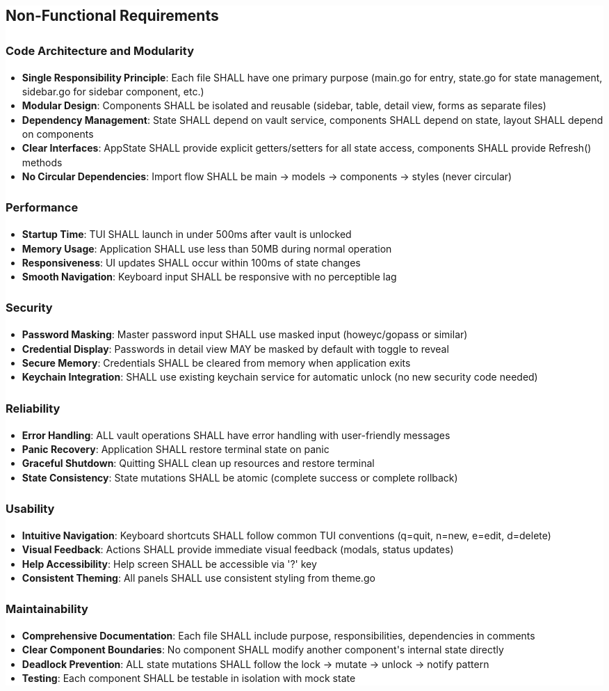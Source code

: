## Non-Functional Requirements

### Code Architecture and Modularity

- **Single Responsibility Principle**: Each file SHALL have one primary purpose (main.go for entry, state.go for state management, sidebar.go for sidebar component, etc.)
- **Modular Design**: Components SHALL be isolated and reusable (sidebar, table, detail view, forms as separate files)
- **Dependency Management**: State SHALL depend on vault service, components SHALL depend on state, layout SHALL depend on components
- **Clear Interfaces**: AppState SHALL provide explicit getters/setters for all state access, components SHALL provide Refresh() methods
- **No Circular Dependencies**: Import flow SHALL be main → models → components → styles (never circular)

### Performance

- **Startup Time**: TUI SHALL launch in under 500ms after vault is unlocked
- **Memory Usage**: Application SHALL use less than 50MB during normal operation
- **Responsiveness**: UI updates SHALL occur within 100ms of state changes
- **Smooth Navigation**: Keyboard input SHALL be responsive with no perceptible lag

### Security

- **Password Masking**: Master password input SHALL use masked input (howeyc/gopass or similar)
- **Credential Display**: Passwords in detail view MAY be masked by default with toggle to reveal
- **Secure Memory**: Credentials SHALL be cleared from memory when application exits
- **Keychain Integration**: SHALL use existing keychain service for automatic unlock (no new security code needed)

### Reliability

- **Error Handling**: ALL vault operations SHALL have error handling with user-friendly messages
- **Panic Recovery**: Application SHALL restore terminal state on panic
- **Graceful Shutdown**: Quitting SHALL clean up resources and restore terminal
- **State Consistency**: State mutations SHALL be atomic (complete success or complete rollback)

### Usability

- **Intuitive Navigation**: Keyboard shortcuts SHALL follow common TUI conventions (q=quit, n=new, e=edit, d=delete)
- **Visual Feedback**: Actions SHALL provide immediate visual feedback (modals, status updates)
- **Help Accessibility**: Help screen SHALL be accessible via '?' key
- **Consistent Theming**: All panels SHALL use consistent styling from theme.go

### Maintainability

- **Comprehensive Documentation**: Each file SHALL include purpose, responsibilities, dependencies in comments
- **Clear Component Boundaries**: No component SHALL modify another component's internal state directly
- **Deadlock Prevention**: ALL state mutations SHALL follow the lock → mutate → unlock → notify pattern
- **Testing**: Each component SHALL be testable in isolation with mock state
